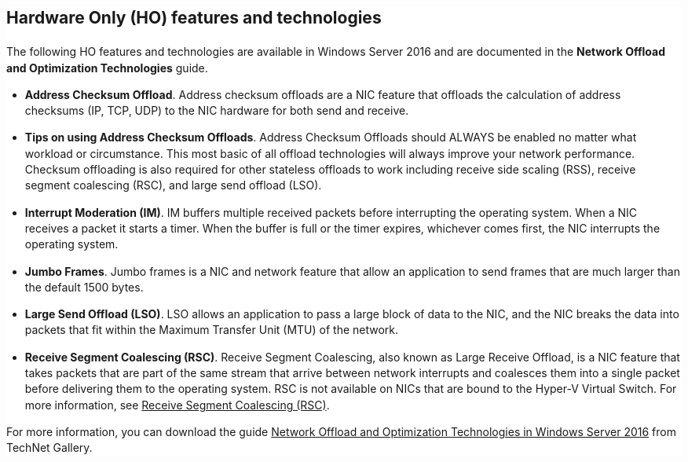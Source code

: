 ## Hardware Only (HO) features and technologies

The following HO features and technologies are available in Windows Server 2016 and are documented in the **Network Offload and Optimization Technologies** guide.

- **Address Checksum Offload**. Address checksum offloads are a NIC feature that offloads the calculation of address checksums (IP, TCP, UDP) to the NIC hardware for both send and receive.

- **Tips on using Address Checksum Offloads**. Address Checksum Offloads should ALWAYS be enabled no matter what workload or circumstance.  This most basic of all offload technologies will always improve your network performance. Checksum offloading is also required for other stateless offloads to work including receive side scaling (RSS), receive segment coalescing (RSC), and large send offload (LSO).

- **Interrupt Moderation (IM)**. IM buffers multiple received packets before interrupting the operating system. When a NIC receives a packet it starts a timer.  When the buffer is full or the timer expires, whichever comes first, the NIC interrupts the operating system.

- **Jumbo Frames**. Jumbo frames is a NIC and network feature that allow an application to send frames that are much larger than the default 1500 bytes.

- **Large Send Offload (LSO)**. LSO allows an application to pass a large block of data to the NIC, and the NIC breaks the data into packets that fit within the Maximum Transfer Unit (MTU) of the network.

- **Receive Segment Coalescing \(RSC\)**. Receive Segment Coalescing, also known as Large Receive Offload, is a NIC feature that takes packets that are part of the same stream that arrive between network interrupts and coalesces them into a single packet before delivering them to the operating system. RSC is not available on NICs that are bound to the Hyper-V Virtual Switch. For more information, see [Receive Segment Coalescing (RSC)](https://technet.microsoft.com/library/hh997024.aspx).

For more information, you can download the guide [Network Offload and Optimization Technologies in Windows Server 2016](https://aka.ms/j2e2b6) from TechNet Gallery.